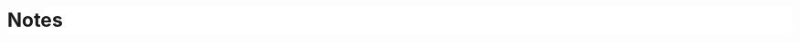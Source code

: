 


## Notes

[^1]:
     [https://medium.com/organizer-sandbox/how-we-make-change-is-changing-part-i-5326186575e6#.q10o4lync](https://medium.com/organizer-sandbox/how-we-make-change-is-changing-part-i-5326186575e6#.q10o4lync) 



